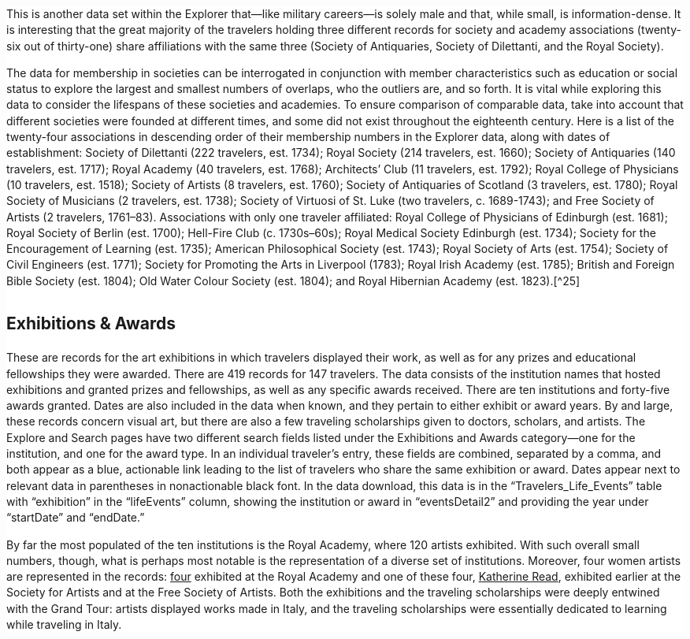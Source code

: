 This is another data set within the Explorer that&mdash;like military careers&mdash;is solely male and that, while small, is information-dense. It is interesting that the great majority of the travelers holding three different records for society and academy associations (twenty-six out of thirty-one) share affiliations with the same three (Society of Antiquaries, Society of Dilettanti, and the Royal Society).

The data for membership in societies can be interrogated in conjunction with member characteristics such as education or social status to explore the largest and smallest numbers of overlaps, who the outliers are, and so forth. It is vital while exploring this data to consider the lifespans of these societies and academies. To ensure comparison of comparable data, take into account that different societies were founded at different times, and some did not exist throughout the eighteenth century. Here is a list of the twenty-four associations in descending order of their membership numbers in the Explorer data, along with dates of establishment: Society of Dilettanti (222 travelers, est. 1734); Royal Society (214 travelers, est. 1660); Society of Antiquaries (140 travelers, est. 1717); Royal Academy (40 travelers, est. 1768); Architects’ Club (11 travelers, est. 1792); Royal College of Physicians (10 travelers, est. 1518); Society of Artists (8 travelers, est. 1760); Society of Antiquaries of Scotland (3 travelers, est. 1780); Royal Society of Musicians (2 travelers, est. 1738); Society of Virtuosi of St. Luke (two travelers, c. 1689-1743); and Free Society of Artists (2 travelers, 1761&ndash;83). Associations with only one traveler affiliated: Royal College of Physicians of Edinburgh (est. 1681); Royal Society of Berlin (est. 1700); Hell-Fire Club (c. 1730s&ndash;60s); Royal Medical Society Edinburgh (est. 1734); Society for the Encouragement of Learning (est. 1735); American Philosophical Society (est. 1743); Royal Society of Arts (est. 1754); Society of Civil Engineers (est. 1771); Society for Promoting the Arts in Liverpool (1783); Royal Irish Academy (est. 1785); British and Foreign Bible Society (est. 1804); Old Water Colour Society (est. 1804); and Royal Hibernian Academy (est. 1823).[^25]

## Exhibitions &amp; Awards

These are records for the art exhibitions in which travelers displayed their work, as well as for any prizes and educational fellowships they were awarded. There are 419 records for 147 travelers. The data consists of the institution names that hosted exhibitions and granted prizes and fellowships, as well as any specific awards received. There are ten institutions and forty-five awards granted. Dates are also included in the data when known, and they pertain to either exhibit or award years. By and large, these records concern visual art, but there are also a few traveling scholarships given to doctors, scholars, and artists. The Explore and Search pages have two different search fields listed under the Exhibitions and Awards category&mdash;one for the institution, and one for the award type. In an individual traveler&rsquo;s entry, these fields are combined, separated by a comma, and both appear as a blue, actionable link leading to the list of travelers who share the same exhibition or award. Dates appear next to relevant data in parentheses in nonactionable black font. In the data download, this data is in the &ldquo;Travelers_Life_Events&rdquo; table with &ldquo;exhibition&rdquo; in the &ldquo;lifeEvents&rdquo; column, showing the institution or award in &ldquo;eventsDetail2&rdquo; and providing the year under &ldquo;startDate&rdquo; and &ldquo;endDate.&rdquo;

By far the most populated of the ten institutions is the Royal Academy, where 120 artists exhibited. With such overall small numbers, though, what is perhaps most notable is the representation of a diverse set of institutions. Moreover, four women artists are represented in the records: [four](https://aworldmadebytravel.supdigital.org/explorer/#/explore/%7B%22exhibitions%22:%7B%22operator%22:%22and%22,%22uniques%22:%5B%7B%22_id%22:%22Royal%20Academy%22%7D%5D%7D,%22type%22:%7B%22operator%22:%22and%22,%22uniques%22:%5B%7B%22_id%22:%22Female%22%7) exhibited at the Royal Academy and one of these four, [Katherine Read](https://aworldmadebytravel.supdigital.org/explorer/#/entries/4047), exhibited earlier at the Society for Artists and at the Free Society of Artists. Both the exhibitions and the traveling scholarships were deeply entwined with the Grand Tour: artists displayed works made in Italy, and the traveling scholarships were essentially dedicated to learning while traveling in Italy.


[^1]: *A Dictionary of British and Irish Travellers in Italy, 1701–1800*, compiled from the Brinsley Ford archive by John Ingamells (New Haven, CT: Yale University Press, 1997). Subsequent references to this source will be shortened to “the *Dictionary*.” 
[^2]: Claire Lemercier and Claire Zalc, &ldquo;History by Numbers: Is History a Matter of Individual Agency and Action, or of Finding and Quantifying Underpinning Structures and Patterns?,&rdquo; *Aeon*, Sept. 2, 2022, https://aeon.co/essays/historical-data-is-not-a-kitten-its-a-sabre-toothed-tiger.
[^3]: Christopher N. Warren, &ldquo;Historiography&rsquo;s Two Voices: Data Infrastructure and History at Scale in the Oxford Dictionary of National Biography (ODNB),&rdquo; *Journal of Cultural Analytics* 3, no. 1 (2018): 2, https://doi.org/10.22148/16.028.
[^4]: Christopher Howse, &ldquo;Robin Hood Made Real: The Gargantuan New Dictionary of National Biography Explodes Some Myths, and Gives Fresh Life to Others,&rdquo; *Daily Telegraph*, Sept. 25, 2004, quoted in Warren, &ldquo;Historiography&rsquo;s Two Voices,&rdquo; 2.
[^5]: As stated on its webpage at https://www.oxforddnb.com.
[^6]: Carlo Ginzburg and Carlo Poni, &ldquo;Il nome e il come: Scambio ineguale e mercato storiografico,&rdquo; in &ldquo;Questioni di confine,&rdquo; special issue, *Quaderni storici* 14, no. 40(1) (Jan./April 1979): 181&ndash;90, https://www.jstor.org/stable/43777765. This essay was translated into English as Carlo Ginzburg and Carlo Poni, &ldquo;The Name and the Game: Unequal Exchange and the Historical Marketplace,&rdquo; in *Microhistory and the Lost People of Europe*, ed. Edward Muir and Guido Ruggiero, trans. Eren Branch (Baltimore: Johns Hopkins University Press, 1991), 1&ndash;10.
[^7]: See, e.g., Taylor Arnold, Courtney Rivard, and Lauren Tilton, *Layered Lives: Rhetoric and Representation in the Southern Life History Project* (Redwood City: Stanford University Press, 2022), https://layeredlives.org; Tim Hitchock, Robert Shoemaker, Sharon Howard, and Jamie McLaughlin, *London Lives, 1690-1800*, https://www.londonlives.org; and Emma Rothschild, *An Infinite History: The Story of a Family in France over Three Centuries* (Princeton, NJ: Princeton University Press, 2021). All these works mesh the possibilities offered by digital research with those of rich archival traditions to investigate hundreds and thousands of lives, respectively.
[^8]: The phrase “hidden figures” was popularized, in a different context, by Margot Lee Shetterly’s 2016 book *Hidden Figures: The American Dream and the Untold Story of the Black Women Who Helped Win the Space Race* (also adapted into a successful movie that same year). Shetterly tells the story of Black women mathematicians (human computers) who worked for NASA and whose efforts went unrecognized—with “figures” being a mathematical pun.
[^12]: D&rsquo;Ignazio, and Klein, *Data Feminism*, 119.
[^13]: John Ingamells, &ldquo;Note on Method,&rdquo; in *A Dictionary of British and Irish Travellers in Italy*, *1701&ndash;1800*, comp. and ed. John Ingamells (New Haven, CT: Yale University Press, 1997), xvi.
[^14]: Many cases of additional names exist in the entry text with no additional reference heading in the print *Dictionary* and therefore are not listed as alternate names in the Explorer.
[^16]: Here are the exact numbers: between 1634 and 1700, 480 dates of birth are recorded, of which 461 are male and 19 female; between 1701 and 1749, when there are 1,295 dates of birth, of which 1,177 are male, 111 female, and seven unidentified; and between 1750 and 1806, there are 662 records, of which 521 are male, 135 female, and six unknown.
[^18]: Of deaths recorded between 1701 and 1749, 414 are male, twenty-six are female, and three are unknown; between 1750 and 1806, 1,204 are male, and 174 are female; of the 1,851 travelers with death dates after 1896, 710 are male, and 141 are female.
[^19]: For the army, these are the ranks given: cadet, ensign, cornet, sublieutenant, lieutenant, captain, major, colonel, lieutenant, lieutenant colonel, brigadier general, major general, general captain, adjutant general, field marshal, commander-in-chief, and aide-de-camp. For the navy, these are the ranks given: midshipman, commodore, rear admiral, vice admiral, joint admiral, lord high admiral, admiral of the white, admiral of the fleet.
[^20]: Out of the 2,011 travelers with marriage records, 589 lack a date, twenty-six lack a spouse name, and five lack both. Qualifiers for marriage year include one case of &ldquo;?,&rdquo; two of &ldquo;[?],&rdquo; six of &ldquo;after,&rdquo; fourteen of &ldquo;before,&rdquo; eleven of &ldquo;c.,&rdquo; and one of a decade followed by *s*. An additional piece of data indicating the fourteen cases in which a traveler married a cousin (&ldquo;his/her cous.&rdquo;) is in the Stanford Digital Repository data but not in the Explorer data.
[^21]: A summary list of positions listed: secretary; minister -plenipotentiary; consul, acting consul, sea consul,-resident,-general; resident, -envoy, -extraordinary, -special; councilor; ambassador, -extraordinary, diplomatic agent; chancellor; charg&eacute; d'affaires; specific to Spain or Jacobite court or Prussia.
[^22]: There are other titles for positions at institutions, such as master, headmaster, lower master (for schools and academies); principal, vice-principal, and president (for colleges); director, keeper, librarian, assistant librarian (for museums and academies); provost, chancellor, vice-chancellor, and scholar (for universities); teacher (at a school, academy, or with an individual), and drawing master and sculpture master with an individual.
[^23]: List in alphabetical order of all clergy titles in the database: Abb&eacute;, abb&eacute;-prieur, archbishop, archdeacon, bishop, canon, cardinal, chaplain, coadjutor bishop, curate, deacon, dean, non-juring bishop, ordained, prebendary, precentor, priest, prior, reader, rector, treasurer, vicar, vicar apostolic, vicar choral, and Zwinglian minister.
[^28]: One hundred thirty-three entries have three tours; fifty have four tours; twenty-six have five tours; eight have six tours; eleven have eight tours; and nine have nine tours. There are some entries with higher numbers of tours (one each for ten, eleven, thirteen, sixteen, and twenty), but they are all cases of entries with a single surname pertaining to multiple travelers.
[^29]: The twenty tours belong to a multiple-travelers entry (Entry ID 4430); the same is the case for the sixteen tours (Entry ID 2019); thirteen tours (Entry ID 5039); eleven tours (Entry ID 461); ten tours (Entry ID 2880); nine tours (Entry IDs 3716, 3213, and 784); eight tours (Entry IDs 5286, 4557, 3661, and 640); seven tours (Entry IDs 5142, 4960, 4732, 4705, 2587, 2192, 2092, and 2054); and six tours (Entry IDs for 5241, 4269, and 4117).
[^30]: Other markers attested include &ldquo;[?],&rdquo; &ldquo;/,&rdquo; &ldquo;early,&rdquo; &ldquo;autumn,&rdquo; &ldquo;between,&rdquo; &ldquo;or,&rdquo; &ldquo;principally,&rdquo; &ldquo;spring,&rdquo; &ldquo;winter,&rdquo; &ldquo;end,&rdquo; &ldquo;expected,&rdquo; &ldquo;from,&rdquo; &ldquo;late,&rdquo; &ldquo;left,&rdquo; and &ldquo;mid.&rdquo; One unique case lists &ldquo;confined&rdquo; for Lord of Bristol, Bishop of Berry, as he was &ldquo;[confined Milan May 1798&ndash;Feb. 1799].&rdquo;